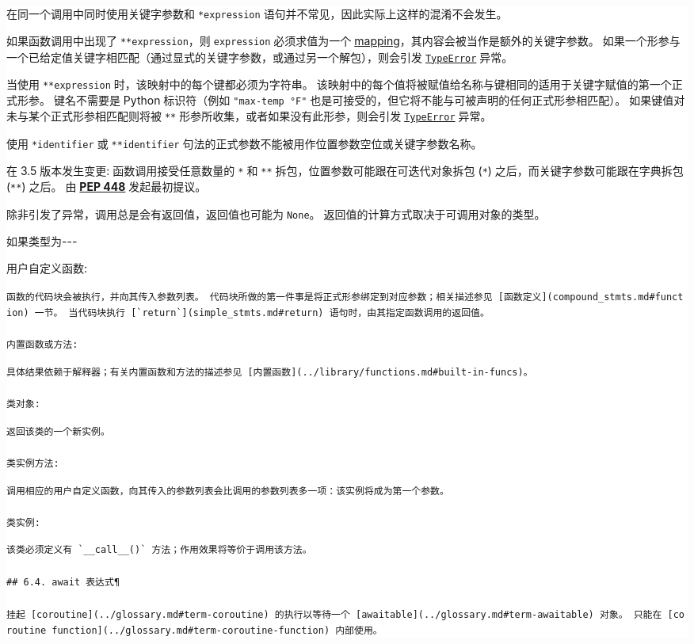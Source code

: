 在同一个调用中同时使用关键字参数和 `*expression` 语句并不常见，因此实际上这样的混淆不会发生。

如果函数调用中出现了 `**expression`，则 `expression` 必须求值为一个 [mapping](../glossary.md#term-mapping)，其内容会被当作是额外的关键字参数。 如果一个形参与一个已给定值关键字相匹配（通过显式的关键字参数，或通过另一个解包），则会引发 [`TypeError`](../library/exceptions.md#TypeError "TypeError") 异常。

当使用 `**expression` 时，该映射中的每个键都必须为字符串。 该映射中的每个值将被赋值给名称与键相同的适用于关键字赋值的第一个正式形参。 键名不需要是 Python 标识符（例如 `"max-temp °F"` 也是可接受的，但它将不能与可被声明的任何正式形参相匹配）。 如果键值对未与某个正式形参相匹配则将被 `**` 形参所收集，或者如果没有此形参，则会引发 [`TypeError`](../library/exceptions.md#TypeError "TypeError") 异常。

使用 `*identifier` 或 `**identifier` 句法的正式参数不能被用作位置参数空位或关键字参数名称。

在 3.5 版本发生变更: 函数调用接受任意数量的 `*` 和 `**` 拆包，位置参数可能跟在可迭代对象拆包 (`*`) 之后，而关键字参数可能跟在字典拆包 (`**`) 之后。 由 [**PEP 448**](https://peps.python.org/pep-0448/) 发起最初提议。

除非引发了异常，调用总是会有返回值，返回值也可能为 `None`。 返回值的计算方式取决于可调用对象的类型。

如果类型为---

用户自定义函数:

    

~~~
函数的代码块会被执行，并向其传入参数列表。 代码块所做的第一件事是将正式形参绑定到对应参数；相关描述参见 [函数定义](compound_stmts.md#function) 一节。 当代码块执行 [`return`](simple_stmts.md#return) 语句时，由其指定函数调用的返回值。

内置函数或方法:
~~~
    

~~~
具体结果依赖于解释器；有关内置函数和方法的描述参见 [内置函数](../library/functions.md#built-in-funcs)。

类对象:
~~~
    

~~~
返回该类的一个新实例。

类实例方法:
~~~
    

~~~
调用相应的用户自定义函数，向其传入的参数列表会比调用的参数列表多一项：该实例将成为第一个参数。

类实例:
~~~
    

~~~
该类必须定义有 `__call__()` 方法；作用效果将等价于调用该方法。

## 6.4. await 表达式¶

挂起 [coroutine](../glossary.md#term-coroutine) 的执行以等待一个 [awaitable](../glossary.md#term-awaitable) 对象。 只能在 [coroutine function](../glossary.md#term-coroutine-function) 内部使用。
~~~
    
    